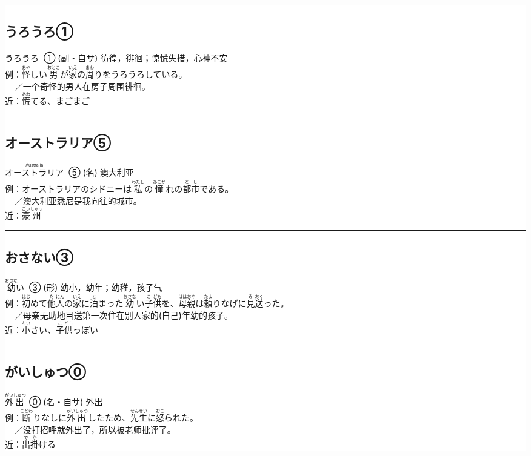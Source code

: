 - - -

## うろうろ①

<span>
  <ruby>うろうろ</ruby>
</span>&nbsp;① (副・自サ) 彷徨，徘徊；惊慌失措，心神不安
<div>
  <font> 例</font>：<ruby>怪<rt>あや</rt>しい<rt></rt>男<rt>おとこ</rt>が<rt></rt>家<rt>いえ</rt>の<rt></rt>周<rt>まわ</rt>りをうろうろしている。</ruby><br>&nbsp;&nbsp;&nbsp;&nbsp;／一个奇怪的男人在房子周围徘徊。
  <br>
  <font> 近</font>：<ruby>慌<rt>あわ</rt>てる</ruby>、<ruby>まごまご</ruby>
</div>

- - -

## オーストラリア⑤

<span>
  <ruby>オーストラリア<rt>Australia</rt></ruby>
</span>&nbsp;⑤ (名) 澳大利亚
<div>
  <font> 例</font>：<ruby>オーストラリアのシドニーは<rt></rt>私<rt>わたし</rt>の<rt></rt>憧<rt>あこが</rt>れの<rt></rt>都<rt>と</rt>市<rt>し</rt>である。</ruby><br>&nbsp;&nbsp;&nbsp;&nbsp;／澳大利亚悉尼是我向往的城市。
  <br>
  <font> 近</font>：<ruby>豪<rt>ごう</rt>州<rt>しゅう</rt></ruby>
</div>

- - -

## おさない③

<span>
  <ruby>幼<rt>おさな</rt>い</ruby>
</span>&nbsp;③ (形) 幼小，幼年；幼稚，孩子气
<div>
  <font> 例</font>：<ruby>初<rt>はじ</rt>めて<rt></rt>他<rt>た</rt>人<rt>にん</rt>の<rt></rt>家<rt>いえ</rt>に<rt></rt>泊<rt>と</rt>まった<rt></rt>幼<rt>おさな</rt>い<rt></rt>子<rt>こ</rt>供<rt>ども</rt>を、<rt></rt>母<rt>はは</rt>親<rt>おや</rt>は<rt></rt>頼<rt>たよ</rt>りなげに<rt></rt>見<rt>み</rt>送<rt>おく</rt>った。</ruby><br>&nbsp;&nbsp;&nbsp;&nbsp;／母亲无助地目送第一次住在别人家的(自己)年幼的孩子。
  <br>
  <font> 近</font>：<ruby>小<rt>ちい</rt>さい</ruby>、<ruby>子<rt>こ</rt>供<rt>ども</rt>っぽい</ruby>
</div>

- - -

## がいしゅつ⓪

<span>
  <ruby>外<rt>がい</rt>出<rt>しゅつ</rt></ruby>
</span>&nbsp;⓪ (名・自サ) 外出
<div>
  <font> 例</font>：<ruby>断<rt>ことわ</rt>りなしに<rt></rt>外<rt>がい</rt>出<rt>しゅつ</rt>したため、<rt></rt>先<rt>せん</rt>生<rt>せい</rt>に<rt></rt>怒<rt>おこ</rt>られた。</ruby><br>&nbsp;&nbsp;&nbsp;&nbsp;／没打招呼就外出了，所以被老师批评了。
  <br>
  <font> 近</font>：<ruby>出<rt>で</rt>掛<rt>か</rt>ける</ruby>
</div>
